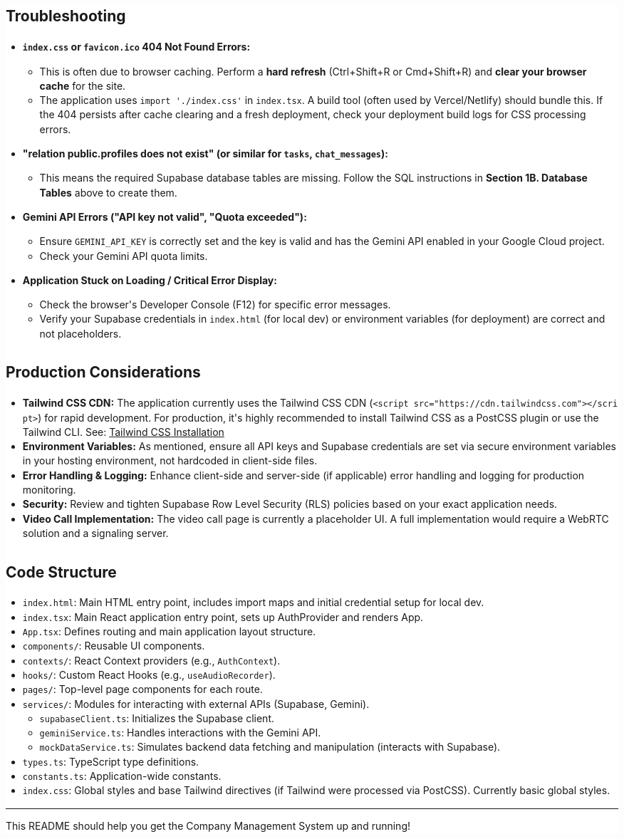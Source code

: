 ## Troubleshooting

*   **`index.css` or `favicon.ico` 404 Not Found Errors:**
    *   This is often due to browser caching. Perform a **hard refresh** (Ctrl+Shift+R or Cmd+Shift+R) and **clear your browser cache** for the site.
    *   The application uses `import './index.css'` in `index.tsx`. A build tool (often used by Vercel/Netlify) should bundle this. If the 404 persists after cache clearing and a fresh deployment, check your deployment build logs for CSS processing errors.

*   **"relation public.profiles does not exist" (or similar for `tasks`, `chat_messages`):**
    *   This means the required Supabase database tables are missing. Follow the SQL instructions in **Section 1B. Database Tables** above to create them.

*   **Gemini API Errors ("API key not valid", "Quota exceeded"):**
    *   Ensure `GEMINI_API_KEY` is correctly set and the key is valid and has the Gemini API enabled in your Google Cloud project.
    *   Check your Gemini API quota limits.

*   **Application Stuck on Loading / Critical Error Display:**
    *   Check the browser's Developer Console (F12) for specific error messages.
    *   Verify your Supabase credentials in `index.html` (for local dev) or environment variables (for deployment) are correct and not placeholders.

## Production Considerations

*   **Tailwind CSS CDN:** The application currently uses the Tailwind CSS CDN (`<script src="https://cdn.tailwindcss.com"></script>`) for rapid development. For production, it's highly recommended to install Tailwind CSS as a PostCSS plugin or use the Tailwind CLI. See: [Tailwind CSS Installation](https://tailwindcss.com/docs/installation)
*   **Environment Variables:** As mentioned, ensure all API keys and Supabase credentials are set via secure environment variables in your hosting environment, not hardcoded in client-side files.
*   **Error Handling & Logging:** Enhance client-side and server-side (if applicable) error handling and logging for production monitoring.
*   **Security:** Review and tighten Supabase Row Level Security (RLS) policies based on your exact application needs.
*   **Video Call Implementation:** The video call page is currently a placeholder UI. A full implementation would require a WebRTC solution and a signaling server.

## Code Structure

*   `index.html`: Main HTML entry point, includes import maps and initial credential setup for local dev.
*   `index.tsx`: Main React application entry point, sets up AuthProvider and renders App.
*   `App.tsx`: Defines routing and main application layout structure.
*   `components/`: Reusable UI components.
*   `contexts/`: React Context providers (e.g., `AuthContext`).
*   `hooks/`: Custom React Hooks (e.g., `useAudioRecorder`).
*   `pages/`: Top-level page components for each route.
*   `services/`: Modules for interacting with external APIs (Supabase, Gemini).
    *   `supabaseClient.ts`: Initializes the Supabase client.
    *   `geminiService.ts`: Handles interactions with the Gemini API.
    *   `mockDataService.ts`: Simulates backend data fetching and manipulation (interacts with Supabase).
*   `types.ts`: TypeScript type definitions.
*   `constants.ts`: Application-wide constants.
*   `index.css`: Global styles and base Tailwind directives (if Tailwind were processed via PostCSS). Currently basic global styles.

---

This README should help you get the Company Management System up and running!
